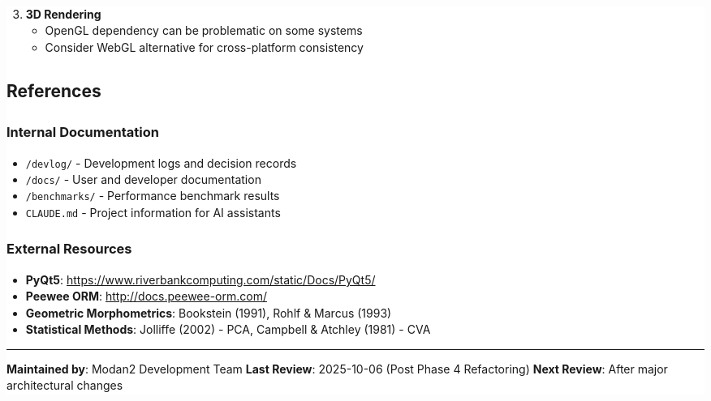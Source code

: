 3. **3D Rendering**
   - OpenGL dependency can be problematic on some systems
   - Consider WebGL alternative for cross-platform consistency

## References

### Internal Documentation

- `/devlog/` - Development logs and decision records
- `/docs/` - User and developer documentation
- `/benchmarks/` - Performance benchmark results
- `CLAUDE.md` - Project information for AI assistants

### External Resources

- **PyQt5**: https://www.riverbankcomputing.com/static/Docs/PyQt5/
- **Peewee ORM**: http://docs.peewee-orm.com/
- **Geometric Morphometrics**: Bookstein (1991), Rohlf & Marcus (1993)
- **Statistical Methods**: Jolliffe (2002) - PCA, Campbell & Atchley (1981) - CVA

---

**Maintained by**: Modan2 Development Team
**Last Review**: 2025-10-06 (Post Phase 4 Refactoring)
**Next Review**: After major architectural changes
